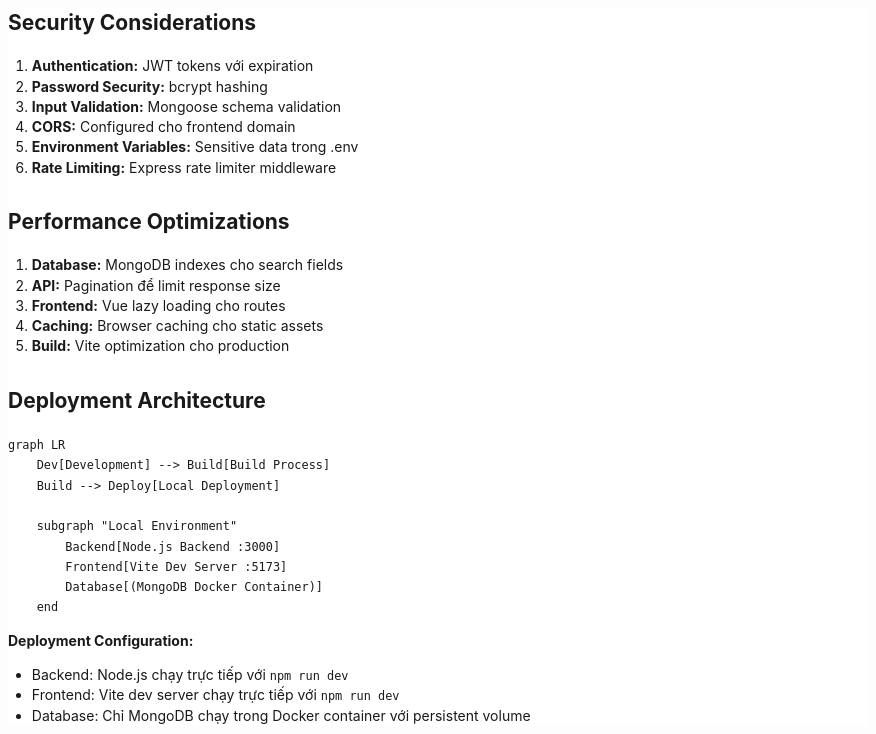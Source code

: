 ## Security Considerations

1. **Authentication:** JWT tokens với expiration
2. **Password Security:** bcrypt hashing
3. **Input Validation:** Mongoose schema validation
4. **CORS:** Configured cho frontend domain
5. **Environment Variables:** Sensitive data trong .env
6. **Rate Limiting:** Express rate limiter middleware

## Performance Optimizations

1. **Database:** MongoDB indexes cho search fields
2. **API:** Pagination để limit response size
3. **Frontend:** Vue lazy loading cho routes
4. **Caching:** Browser caching cho static assets
5. **Build:** Vite optimization cho production

## Deployment Architecture

```mermaid
graph LR
    Dev[Development] --> Build[Build Process]
    Build --> Deploy[Local Deployment]
    
    subgraph "Local Environment"
        Backend[Node.js Backend :3000]
        Frontend[Vite Dev Server :5173]
        Database[(MongoDB Docker Container)]
    end
```

**Deployment Configuration:**
- Backend: Node.js chạy trực tiếp với `npm run dev`
- Frontend: Vite dev server chạy trực tiếp với `npm run dev`
- Database: Chỉ MongoDB chạy trong Docker container với persistent volume